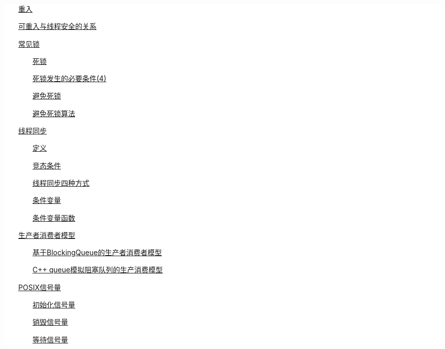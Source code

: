 &emsp;&emsp;<a href="https://blog.csdn.net/qq_43808700/article/details/115834782?utm_source=app#reentry">重入</a>

&emsp;&emsp;<a href="https://blog.csdn.net/qq_43808700/article/details/115834782?utm_source=app#reentry_vs_threadSafe">可重入与线程安全的关系</a>

&emsp;&emsp;<a href="https://blog.csdn.net/qq_43808700/article/details/115834782?utm_source=app#common_lock">常见锁</a>

&emsp;&emsp;&emsp;&emsp;<a href="https://blog.csdn.net/qq_43808700/article/details/115834782?utm_source=app#deadly_lock">死锁</a>

&emsp;&emsp;&emsp;&emsp;<a href="https://blog.csdn.net/qq_43808700/article/details/115834782?utm_source=app#deadly_lock_necessary_condition">死锁发生的必要条件(4)</a>

&emsp;&emsp;&emsp;&emsp;<a href="https://blog.csdn.net/qq_43808700/article/details/115834782?utm_source=app#avoid_deadly_lock">避免死锁</a>

&emsp;&emsp;&emsp;&emsp;<a href="https://blog.csdn.net/qq_43808700/article/details/115834782?utm_source=app#avoid_deadly_lock_arithmetic">避免死锁算法</a>

&emsp;&emsp;<a href="https://blog.csdn.net/qq_43808700/article/details/115834782?utm_source=app#thread_synchronization">线程同步</a>

&emsp;&emsp;&emsp;&emsp;<a href="https://blog.csdn.net/qq_43808700/article/details/115834782?utm_source=app#defination">定义</a>

&emsp;&emsp;&emsp;&emsp;<a href="https://blog.csdn.net/qq_43808700/article/details/115834782?utm_source=app#race_conditon">竞态条件</a>

&emsp;&emsp;&emsp;&emsp;<a href="https://blog.csdn.net/qq_43808700/article/details/115834782?utm_source=app#thread_syn_ways">线程同步四种方式</a>

&emsp;&emsp;&emsp;&emsp;<a href="https://blog.csdn.net/qq_43808700/article/details/115834782?utm_source=app#condition_variable">条件变量</a>

&emsp;&emsp;&emsp;&emsp;<a href="https://blog.csdn.net/qq_43808700/article/details/115834782?utm_source=app#conditon_function">条件变量函数</a>

&emsp;&emsp;<a href="https://blog.csdn.net/qq_43808700/article/details/115834782?utm_source=app#production_consumption_model">生产者消费者模型</a>

&emsp;&emsp;&emsp;&emsp;<a href="https://blog.csdn.net/qq_43808700/article/details/115834782?utm_source=app#BlockingQueue_production_consumption_model">基于BlockingQueue的生产者消费者模型</a>

&emsp;&emsp;&emsp;&emsp;<a href="https://blog.csdn.net/qq_43808700/article/details/115834782?utm_source=app#C++_imitate_blocked_queue_production_consumption_model">C++ queue模拟阻塞队列的生产消费模型</a>

&emsp;&emsp;<a href="https://blog.csdn.net/qq_43808700/article/details/115834782?utm_source=app#POSIX_semaphore">POSIX信号量</a>

&emsp;&emsp;&emsp;&emsp;<a href="https://blog.csdn.net/qq_43808700/article/details/115834782?utm_source=app#initialize_semaphore">初始化信号量</a>

&emsp;&emsp;&emsp;&emsp;<a href="https://blog.csdn.net/qq_43808700/article/details/115834782?utm_source=app#destory_semaphore">销毁信号量</a>

&emsp;&emsp;&emsp;&emsp;<a href="https://blog.csdn.net/qq_43808700/article/details/115834782?utm_source=app#wait_semaphore">等待信号量</a>
